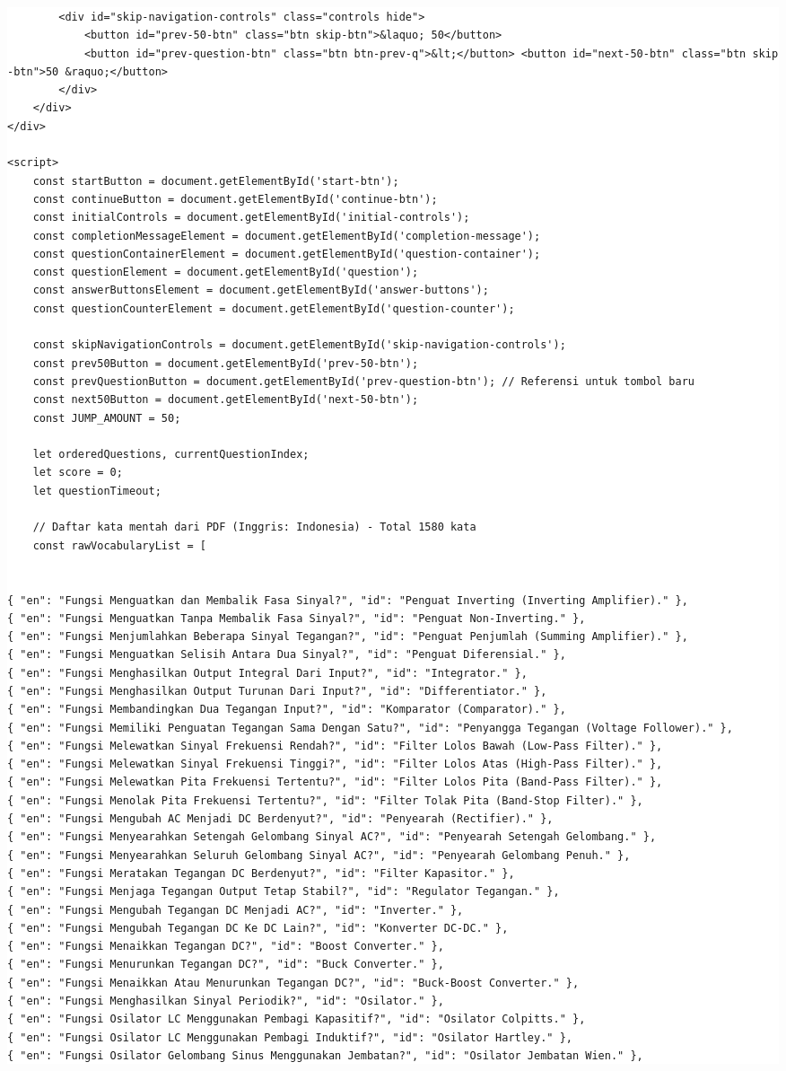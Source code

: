             <div id="skip-navigation-controls" class="controls hide">
                <button id="prev-50-btn" class="btn skip-btn">&laquo; 50</button>
                <button id="prev-question-btn" class="btn btn-prev-q">&lt;</button> <button id="next-50-btn" class="btn skip-btn">50 &raquo;</button>
            </div>
        </div>
    </div>

    <script>
        const startButton = document.getElementById('start-btn');
        const continueButton = document.getElementById('continue-btn');
        const initialControls = document.getElementById('initial-controls');
        const completionMessageElement = document.getElementById('completion-message');
        const questionContainerElement = document.getElementById('question-container');
        const questionElement = document.getElementById('question');
        const answerButtonsElement = document.getElementById('answer-buttons');
        const questionCounterElement = document.getElementById('question-counter');

        const skipNavigationControls = document.getElementById('skip-navigation-controls');
        const prev50Button = document.getElementById('prev-50-btn');
        const prevQuestionButton = document.getElementById('prev-question-btn'); // Referensi untuk tombol baru
        const next50Button = document.getElementById('next-50-btn');
        const JUMP_AMOUNT = 50;

        let orderedQuestions, currentQuestionIndex;
        let score = 0;
        let questionTimeout;

        // Daftar kata mentah dari PDF (Inggris: Indonesia) - Total 1580 kata
        const rawVocabularyList = [


    { "en": "Fungsi Menguatkan dan Membalik Fasa Sinyal?", "id": "Penguat Inverting (Inverting Amplifier)." },
    { "en": "Fungsi Menguatkan Tanpa Membalik Fasa Sinyal?", "id": "Penguat Non-Inverting." },
    { "en": "Fungsi Menjumlahkan Beberapa Sinyal Tegangan?", "id": "Penguat Penjumlah (Summing Amplifier)." },
    { "en": "Fungsi Menguatkan Selisih Antara Dua Sinyal?", "id": "Penguat Diferensial." },
    { "en": "Fungsi Menghasilkan Output Integral Dari Input?", "id": "Integrator." },
    { "en": "Fungsi Menghasilkan Output Turunan Dari Input?", "id": "Differentiator." },
    { "en": "Fungsi Membandingkan Dua Tegangan Input?", "id": "Komparator (Comparator)." },
    { "en": "Fungsi Memiliki Penguatan Tegangan Sama Dengan Satu?", "id": "Penyangga Tegangan (Voltage Follower)." },
    { "en": "Fungsi Melewatkan Sinyal Frekuensi Rendah?", "id": "Filter Lolos Bawah (Low-Pass Filter)." },
    { "en": "Fungsi Melewatkan Sinyal Frekuensi Tinggi?", "id": "Filter Lolos Atas (High-Pass Filter)." },
    { "en": "Fungsi Melewatkan Pita Frekuensi Tertentu?", "id": "Filter Lolos Pita (Band-Pass Filter)." },
    { "en": "Fungsi Menolak Pita Frekuensi Tertentu?", "id": "Filter Tolak Pita (Band-Stop Filter)." },
    { "en": "Fungsi Mengubah AC Menjadi DC Berdenyut?", "id": "Penyearah (Rectifier)." },
    { "en": "Fungsi Menyearahkan Setengah Gelombang Sinyal AC?", "id": "Penyearah Setengah Gelombang." },
    { "en": "Fungsi Menyearahkan Seluruh Gelombang Sinyal AC?", "id": "Penyearah Gelombang Penuh." },
    { "en": "Fungsi Meratakan Tegangan DC Berdenyut?", "id": "Filter Kapasitor." },
    { "en": "Fungsi Menjaga Tegangan Output Tetap Stabil?", "id": "Regulator Tegangan." },
    { "en": "Fungsi Mengubah Tegangan DC Menjadi AC?", "id": "Inverter." },
    { "en": "Fungsi Mengubah Tegangan DC Ke DC Lain?", "id": "Konverter DC-DC." },
    { "en": "Fungsi Menaikkan Tegangan DC?", "id": "Boost Converter." },
    { "en": "Fungsi Menurunkan Tegangan DC?", "id": "Buck Converter." },
    { "en": "Fungsi Menaikkan Atau Menurunkan Tegangan DC?", "id": "Buck-Boost Converter." },
    { "en": "Fungsi Menghasilkan Sinyal Periodik?", "id": "Osilator." },
    { "en": "Fungsi Osilator LC Menggunakan Pembagi Kapasitif?", "id": "Osilator Colpitts." },
    { "en": "Fungsi Osilator LC Menggunakan Pembagi Induktif?", "id": "Osilator Hartley." },
    { "en": "Fungsi Osilator Gelombang Sinus Menggunakan Jembatan?", "id": "Osilator Jembatan Wien." },